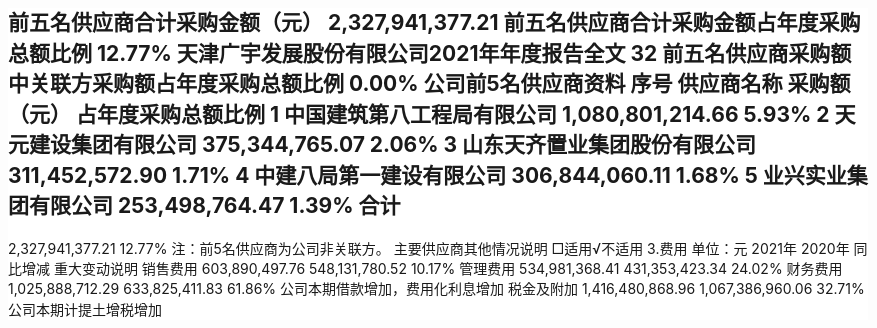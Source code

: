 前五名供应商合计采购金额（元）
2,327,941,377.21
前五名供应商合计采购金额占年度采购总额比例
12.77%
天津广宇发展股份有限公司2021年年度报告全文
32
前五名供应商采购额中关联方采购额占年度采购总额比例
0.00%
公司前5名供应商资料
序号
供应商名称
采购额（元）
占年度采购总额比例
1
中国建筑第八工程局有限公司
1,080,801,214.66
5.93%
2
天元建设集团有限公司
375,344,765.07
2.06%
3
山东天齐置业集团股份有限公司
311,452,572.90
1.71%
4
中建八局第一建设有限公司
306,844,060.11
1.68%
5
业兴实业集团有限公司
253,498,764.47
1.39%
合计
--
2,327,941,377.21
12.77%
注：前5名供应商为公司非关联方。
主要供应商其他情况说明
□适用√不适用
3.费用
单位：元
2021年
2020年
同比增减
重大变动说明
销售费用
603,890,497.76
548,131,780.52
10.17%
管理费用
534,981,368.41
431,353,423.34
24.02%
财务费用
1,025,888,712.29
633,825,411.83
61.86%
公司本期借款增加，费用化利息增加
税金及附加
1,416,480,868.96
1,067,386,960.06
32.71%
公司本期计提土增税增加